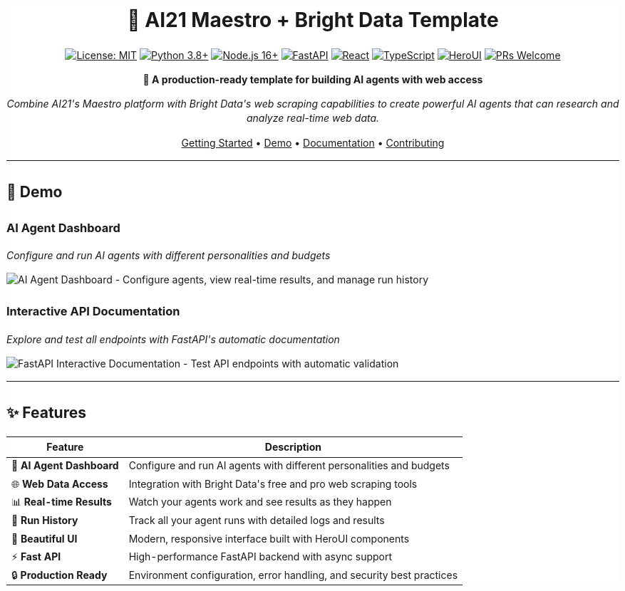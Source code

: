 <div align="center">

# 🤖 AI21 Maestro + Bright Data Template

[![License: MIT](https://img.shields.io/badge/License-MIT-yellow.svg)](https://opensource.org/licenses/MIT)
[![Python 3.8+](https://img.shields.io/badge/python-3.8+-blue.svg)](https://www.python.org/downloads/)
[![Node.js 16+](https://img.shields.io/badge/node.js-16+-green.svg)](https://nodejs.org/)
[![FastAPI](https://img.shields.io/badge/FastAPI-005571?style=flat&logo=fastapi)](https://fastapi.tiangolo.com/)
[![React](https://img.shields.io/badge/React-20232A?style=flat&logo=react&logoColor=61DAFB)](https://reactjs.org/)
[![TypeScript](https://img.shields.io/badge/TypeScript-007ACC?style=flat&logo=typescript&logoColor=white)](https://www.typescriptlang.org/)
[![HeroUI](https://img.shields.io/badge/HeroUI-3b82f6?style=flat&logo=react&logoColor=white)](https://heroui.com/)
[![PRs Welcome](https://img.shields.io/badge/PRs-welcome-brightgreen.svg)](http://makeapullrequest.com)

**🚀 A production-ready template for building AI agents with web access**

*Combine AI21's Maestro platform with Bright Data's web scraping capabilities to create powerful AI agents that can research and analyze real-time web data.*

[Getting Started](#-quick-start) •
[Demo](#-demo) •
[Documentation](#-api-documentation) •
[Contributing](#-contributing)

</div>

---

## 📸 Demo

### AI Agent Dashboard
*Configure and run AI agents with different personalities and budgets*

<img width="1345" alt="AI Agent Dashboard - Configure agents, view real-time results, and manage run history" src="https://github.com/user-attachments/assets/296de2a5-53cb-450b-adf0-699668f4211b" />

### Interactive API Documentation 
*Explore and test all endpoints with FastAPI's automatic documentation*

<img width="1483" alt="FastAPI Interactive Documentation - Test API endpoints with automatic validation" src="https://github.com/user-attachments/assets/ba04140f-0d37-4447-9362-ad8add3c94ad" />

---

## ✨ Features

| Feature | Description |
|---------|-------------|
| 🤖 **AI Agent Dashboard** | Configure and run AI agents with different personalities and budgets |
| 🌐 **Web Data Access** | Integration with Bright Data's free and pro web scraping tools |
| 📊 **Real-time Results** | Watch your agents work and see results as they happen |
| 📝 **Run History** | Track all your agent runs with detailed logs and results |
| 🎨 **Beautiful UI** | Modern, responsive interface built with HeroUI components |
| ⚡ **Fast API** | High-performance FastAPI backend with async support |
| 🔒 **Production Ready** | Environment configuration, error handling, and security best practices |